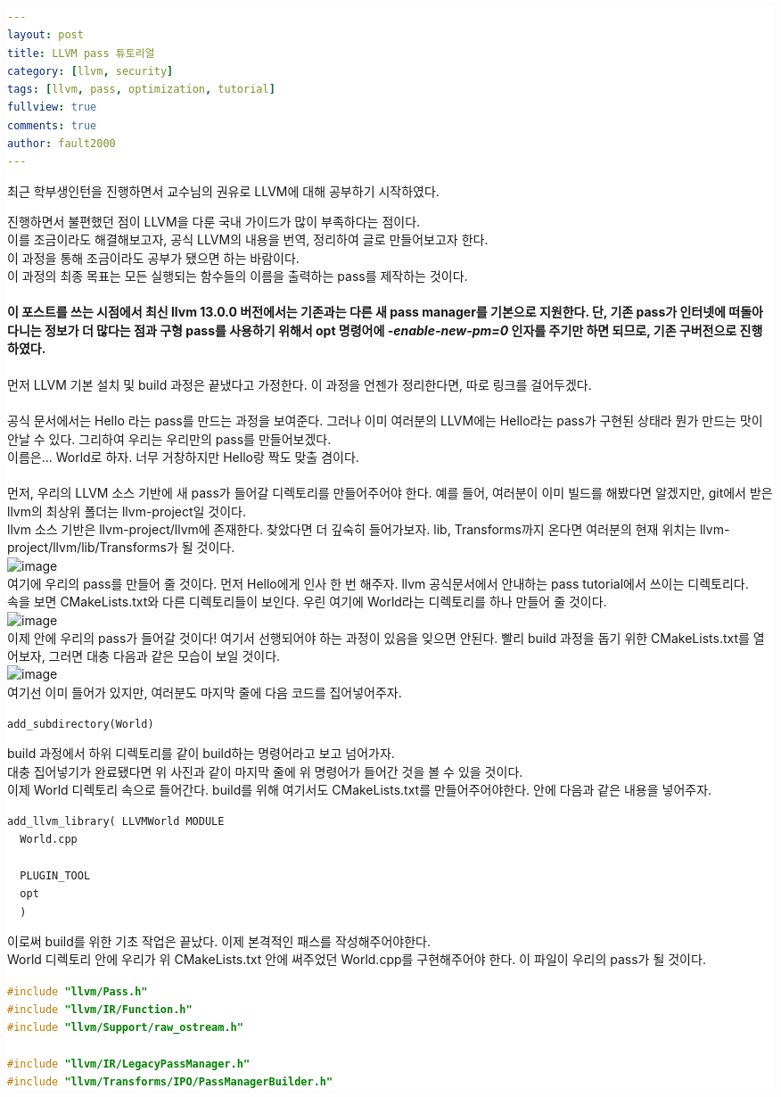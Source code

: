 ```yaml
---
layout: post
title: LLVM pass 튜토리얼
category: [llvm, security]
tags: [llvm, pass, optimization, tutorial]
fullview: true
comments: true
author: fault2000
---
```


최근 학부생인턴을 진행하면서 교수님의 권유로 LLVM에 대해 공부하기 시작하였다.<br>  

진행하면서 불편했던 점이 LLVM을 다룬 국내 가이드가 많이 부족하다는 점이다.<br>
이를 조금이라도 해결해보고자, 공식 LLVM의 내용을 번역, 정리하여 글로 만들어보고자 한다.<br>
이 과정을 통해 조금이라도 공부가 됐으면 하는 바람이다.<br>
이 과정의 최종 목표는 모든 실행되는 함수들의 이름을 출력하는 pass를 제작하는 것이다.<br>
<br>
**이 포스트를 쓰는 시점에서 최신 llvm 13.0.0 버전에서는 기존과는 다른 새 pass manager를 기본으로 지원한다. 단, 기존 pass가 인터넷에 떠돌아다니는 정보가 더 많다는 점과 구형 pass를 사용하기 위해서 opt 명령어에 *-enable-new-pm=0* 인자를 주기만 하면 되므로, 기존 구버전으로 진행하였다.**<br>
<br>
먼저 LLVM 기본 설치 및 build 과정은 끝냈다고 가정한다. 이 과정을 언젠가 정리한다면, 따로 링크를 걸어두겠다.<br>
<br>
공식 문서에서는 Hello 라는 pass를 만드는 과정을 보여준다. 그러나 이미 여러분의 LLVM에는 Hello라는 pass가 구현된 상태라 뭔가 만드는 맛이 안날 수 있다. 그리하여 우리는 우리만의 pass를 만들어보겠다.<br>
이름은... World로 하자. 너무 거창하지만 Hello랑 짝도 맞출 겸이다.<br>
<br>
먼저, 우리의 LLVM 소스 기반에 새 pass가 들어갈 디렉토리를 만들어주어야 한다. 예를 들어, 여러분이 이미 빌드를 해봤다면 알겠지만, git에서 받은 llvm의 최상위 폴더는 llvm-project일 것이다.<br>
llvm 소스 기반은 llvm-project/llvm에 존재한다. 찾았다면 더 깊숙히 들어가보자. lib, Transforms까지 온다면 여러분의 현재 위치는 llvm-project/llvm/lib/Transforms가 될 것이다.<br>
![image](https://user-images.githubusercontent.com/73513005/148869908-a475a1ca-48b9-41f7-a2ea-f37a0cb75f83.png)<br>
여기에 우리의 pass를 만들어 줄 것이다. 먼저 Hello에게 인사 한 번 해주자. llvm 공식문서에서 안내하는 pass tutorial에서 쓰이는 디렉토리다.<br>
속을 보면 CMakeLists.txt와 다른 디렉토리들이 보인다. 우린 여기에 World라는 디렉토리를 하나 만들어 줄 것이다.<br>
![image](https://user-images.githubusercontent.com/73513005/148870137-3f58e0e4-dcd9-4ae1-8274-9e4f4a865d96.png)<br>
이제 안에 우리의 pass가 들어갈 것이다! 여기서 선행되어야 하는 과정이 있음을 잊으면 안된다. 빨리 build 과정을 돕기 위한 CMakeLists.txt를 열어보자, 그러면 대충 다음과 같은 모습이 보일 것이다.<br>
![image](https://user-images.githubusercontent.com/73513005/148870550-93751a14-0f44-4fc4-a772-2f70577ccc43.png)<br>
여기선 이미 들어가 있지만, 여러분도 마지막 줄에 다음 코드를 집어넣어주자.
```
add_subdirectory(World)
```
build 과정에서 하위 디렉토리를 같이 build하는 명령어라고 보고 넘어가자.<br>
대충 집어넣기가 완료됐다면 위 사진과 같이 마지막 줄에 위 명령어가 들어간 것을 볼 수 있을 것이다.<br>
이제 World 디렉토리 속으로 들어간다. build를 위해 여기서도 CMakeLists.txt를 만들어주어야한다. 안에 다음과 같은 내용을 넣어주자.<br>
```
add_llvm_library( LLVMWorld MODULE
  World.cpp

  PLUGIN_TOOL
  opt
  )
```
이로써 build를 위한 기초 작업은 끝났다. 이제 본격적인 패스를 작성해주어야한다. <br>
World 디렉토리 안에 우리가 위 CMakeLists.txt 안에 써주었던 World.cpp를 구현해주어야 한다. 이 파일이 우리의 pass가 될 것이다.<br>
```c++
#include "llvm/Pass.h"
#include "llvm/IR/Function.h"
#include "llvm/Support/raw_ostream.h"

#include "llvm/IR/LegacyPassManager.h"
#include "llvm/Transforms/IPO/PassManagerBuilder.h"
```